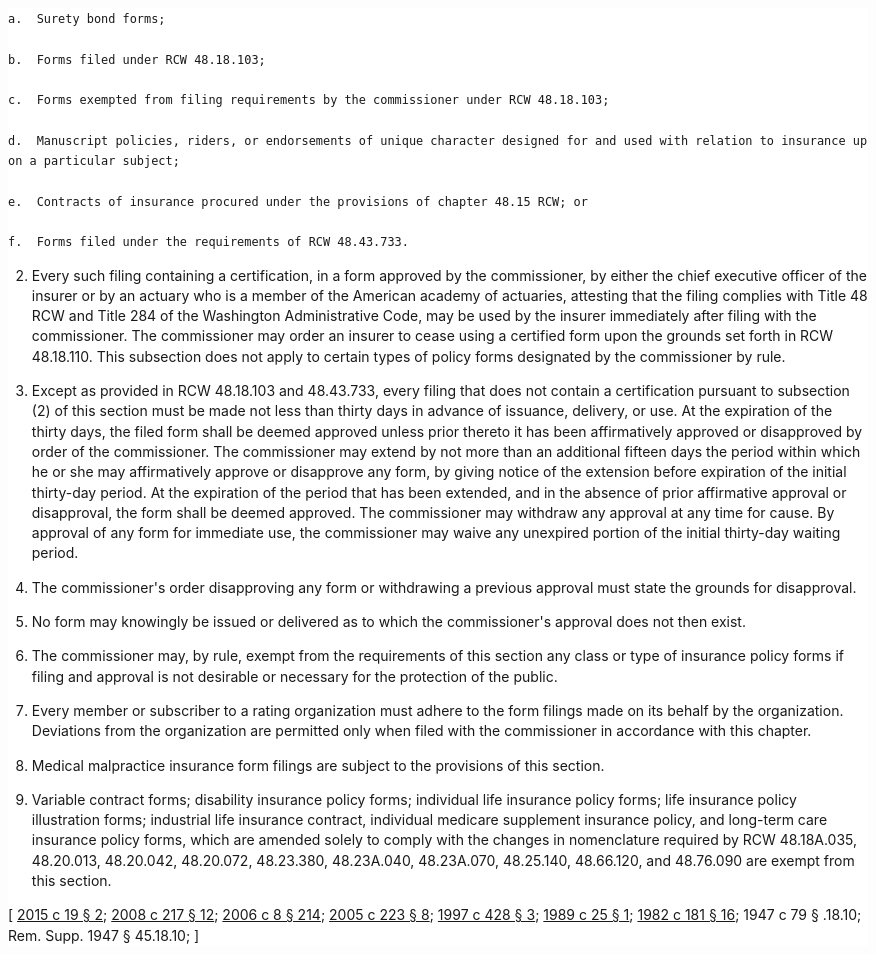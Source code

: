     a.  Surety bond forms;

    b.  Forms filed under RCW 48.18.103;

    c.  Forms exempted from filing requirements by the commissioner under RCW 48.18.103;

    d.  Manuscript policies, riders, or endorsements of unique character designed for and used with relation to insurance upon a particular subject;

    e.  Contracts of insurance procured under the provisions of chapter 48.15 RCW; or

    f.  Forms filed under the requirements of RCW 48.43.733.

2. Every such filing containing a certification, in a form approved by the commissioner, by either the chief executive officer of the insurer or by an actuary who is a member of the American academy of actuaries, attesting that the filing complies with Title 48 RCW and Title 284 of the Washington Administrative Code, may be used by the insurer immediately after filing with the commissioner. The commissioner may order an insurer to cease using a certified form upon the grounds set forth in RCW 48.18.110. This subsection does not apply to certain types of policy forms designated by the commissioner by rule.

3. Except as provided in RCW 48.18.103 and 48.43.733, every filing that does not contain a certification pursuant to subsection (2) of this section must be made not less than thirty days in advance of issuance, delivery, or use. At the expiration of the thirty days, the filed form shall be deemed approved unless prior thereto it has been affirmatively approved or disapproved by order of the commissioner. The commissioner may extend by not more than an additional fifteen days the period within which he or she may affirmatively approve or disapprove any form, by giving notice of the extension before expiration of the initial thirty-day period. At the expiration of the period that has been extended, and in the absence of prior affirmative approval or disapproval, the form shall be deemed approved. The commissioner may withdraw any approval at any time for cause. By approval of any form for immediate use, the commissioner may waive any unexpired portion of the initial thirty-day waiting period.

4. The commissioner's order disapproving any form or withdrawing a previous approval must state the grounds for disapproval.

5. No form may knowingly be issued or delivered as to which the commissioner's approval does not then exist.

6. The commissioner may, by rule, exempt from the requirements of this section any class or type of insurance policy forms if filing and approval is not desirable or necessary for the protection of the public.

7. Every member or subscriber to a rating organization must adhere to the form filings made on its behalf by the organization. Deviations from the organization are permitted only when filed with the commissioner in accordance with this chapter.

8. Medical malpractice insurance form filings are subject to the provisions of this section.

9. Variable contract forms; disability insurance policy forms; individual life insurance policy forms; life insurance policy illustration forms; industrial life insurance contract, individual medicare supplement insurance policy, and long-term care insurance policy forms, which are amended solely to comply with the changes in nomenclature required by RCW 48.18A.035, 48.20.013, 48.20.042, 48.20.072, 48.23.380, 48.23A.040, 48.23A.070, 48.25.140, 48.66.120, and 48.76.090 are exempt from this section.

\[ [2015 c 19 § 2](http://lawfilesext.leg.wa.gov/biennium/2015-16/Pdf/Bills/Session%20Laws/Senate/5023-S.SL.pdf?cite=2015%20c%2019%20§%202); [2008 c 217 § 12](http://lawfilesext.leg.wa.gov/biennium/2007-08/Pdf/Bills/Session%20Laws/Senate/6591.SL.pdf?cite=2008%20c%20217%20§%2012); [2006 c 8 § 214](http://lawfilesext.leg.wa.gov/biennium/2005-06/Pdf/Bills/Session%20Laws/House/2292-S2.SL.pdf?cite=2006%20c%208%20§%20214); [2005 c 223 § 8](http://lawfilesext.leg.wa.gov/biennium/2005-06/Pdf/Bills/Session%20Laws/House/1197-S.SL.pdf?cite=2005%20c%20223%20§%208); [1997 c 428 § 3](http://lawfilesext.leg.wa.gov/biennium/1997-98/Pdf/Bills/Session%20Laws/Senate/5750-S.SL.pdf?cite=1997%20c%20428%20§%203); [1989 c 25 § 1](http://leg.wa.gov/CodeReviser/documents/sessionlaw/1989c25.pdf?cite=1989%20c%2025%20§%201); [1982 c 181 § 16](http://leg.wa.gov/CodeReviser/documents/sessionlaw/1982c181.pdf?cite=1982%20c%20181%20§%2016); 1947 c 79 § .18.10; Rem. Supp. 1947 § 45.18.10; \]

